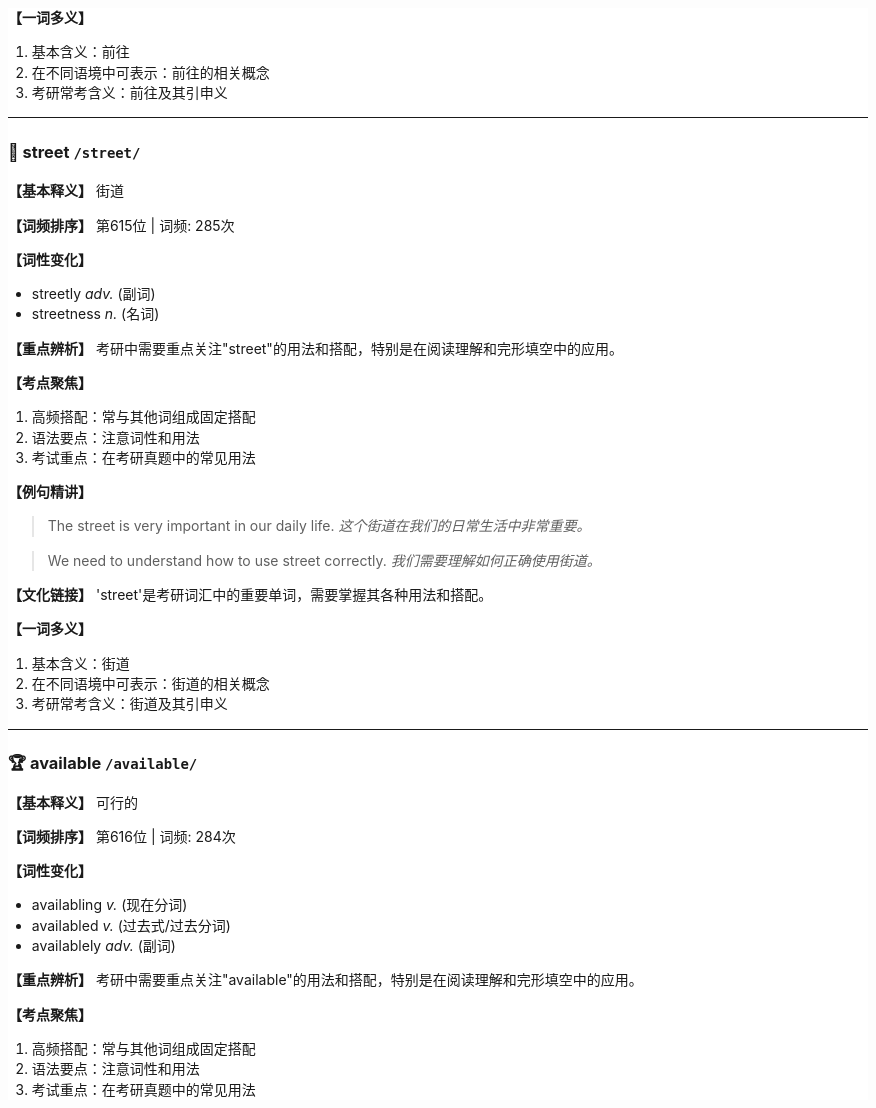 **【一词多义】**
1. 基本含义：前往
2. 在不同语境中可表示：前往的相关概念
3. 考研常考含义：前往及其引申义

---
### 🎯 street `/street/`

**【基本释义】** 街道

**【词频排序】** 第615位 | 词频: 285次

**【词性变化】**
- streetly *adv.* (副词)
- streetness *n.* (名词)

**【重点辨析】**
考研中需要重点关注"street"的用法和搭配，特别是在阅读理解和完形填空中的应用。

**【考点聚焦】**
1. 高频搭配：常与其他词组成固定搭配
2. 语法要点：注意词性和用法
3. 考试重点：在考研真题中的常见用法

**【例句精讲】**
> The street is very important in our daily life.
> *这个街道在我们的日常生活中非常重要。*

> We need to understand how to use street correctly.
> *我们需要理解如何正确使用街道。*

**【文化链接】**
'street'是考研词汇中的重要单词，需要掌握其各种用法和搭配。

**【一词多义】**
1. 基本含义：街道
2. 在不同语境中可表示：街道的相关概念
3. 考研常考含义：街道及其引申义

---
### 🏆 available `/available/`

**【基本释义】** 可行的

**【词频排序】** 第616位 | 词频: 284次

**【词性变化】**
- availabling *v.* (现在分词)
- availabled *v.* (过去式/过去分词)
- availablely *adv.* (副词)

**【重点辨析】**
考研中需要重点关注"available"的用法和搭配，特别是在阅读理解和完形填空中的应用。

**【考点聚焦】**
1. 高频搭配：常与其他词组成固定搭配
2. 语法要点：注意词性和用法
3. 考试重点：在考研真题中的常见用法
